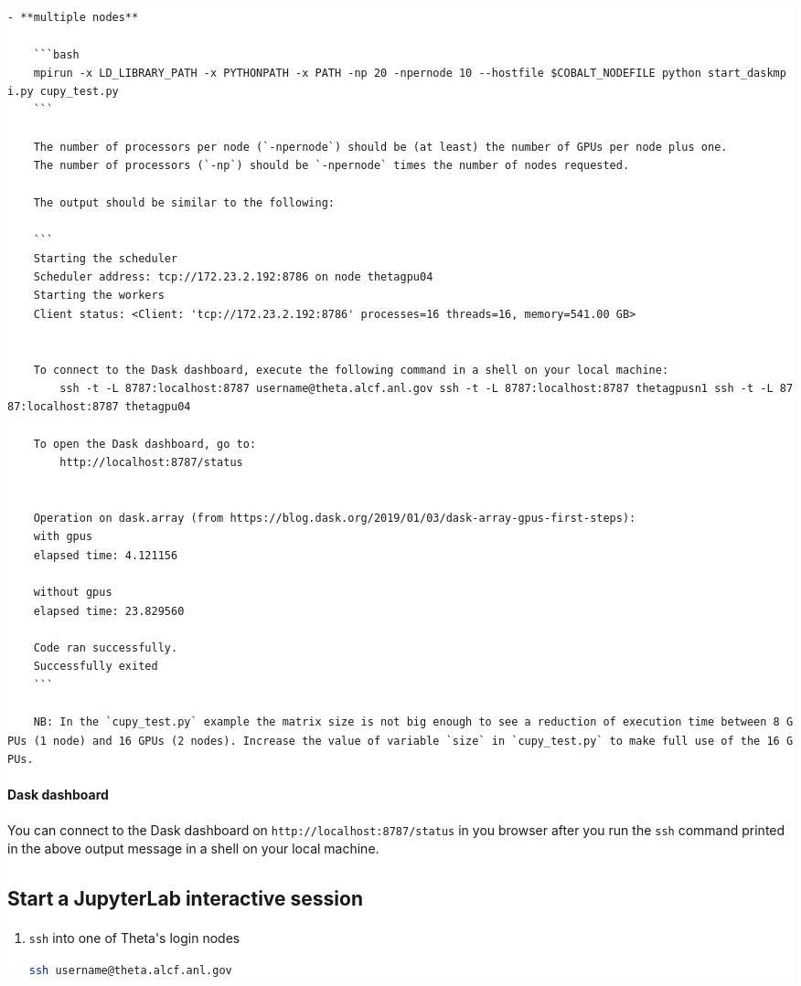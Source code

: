     - **multiple nodes**
    
        ```bash
        mpirun -x LD_LIBRARY_PATH -x PYTHONPATH -x PATH -np 20 -npernode 10 --hostfile $COBALT_NODEFILE python start_daskmpi.py cupy_test.py
        ```
        
        The number of processors per node (`-npernode`) should be (at least) the number of GPUs per node plus one.    
        The number of processors (`-np`) should be `-npernode` times the number of nodes requested. 

        The output should be similar to the following: 

        ```
        Starting the scheduler
        Scheduler address: tcp://172.23.2.192:8786 on node thetagpu04
        Starting the workers
        Client status: <Client: 'tcp://172.23.2.192:8786' processes=16 threads=16, memory=541.00 GB>
        
        
        To connect to the Dask dashboard, execute the following command in a shell on your local machine:
            ssh -t -L 8787:localhost:8787 username@theta.alcf.anl.gov ssh -t -L 8787:localhost:8787 thetagpusn1 ssh -t -L 8787:localhost:8787 thetagpu04
        
        To open the Dask dashboard, go to:
            http://localhost:8787/status
        
        
        Operation on dask.array (from https://blog.dask.org/2019/01/03/dask-array-gpus-first-steps):
        with gpus
        elapsed time: 4.121156
        
        without gpus
        elapsed time: 23.829560

        Code ran successfully.
        Successfully exited
        ```

        NB: In the `cupy_test.py` example the matrix size is not big enough to see a reduction of execution time between 8 GPUs (1 node) and 16 GPUs (2 nodes). Increase the value of variable `size` in `cupy_test.py` to make full use of the 16 GPUs. 


#### Dask dashboard

You can connect to the Dask dashboard on `http://localhost:8787/status` in you browser after you run the `ssh` command printed in the above output message in a shell on your local machine.




<a id="jlab"></a>
## Start a JupyterLab interactive session

1. `ssh` into one of Theta's login nodes

    ```bash
    ssh username@theta.alcf.anl.gov
    ```
